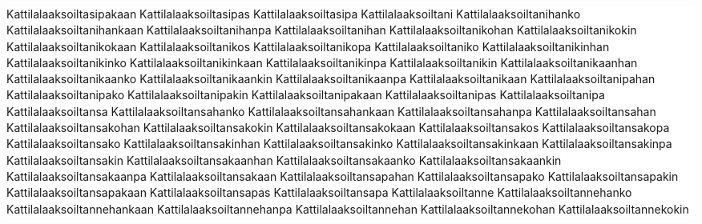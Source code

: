 Kattilalaaksoiltasipakaan
Kattilalaaksoiltasipas
Kattilalaaksoiltasipa
Kattilalaaksoiltani
Kattilalaaksoiltanihanko
Kattilalaaksoiltanihankaan
Kattilalaaksoiltanihanpa
Kattilalaaksoiltanihan
Kattilalaaksoiltanikohan
Kattilalaaksoiltanikokin
Kattilalaaksoiltanikokaan
Kattilalaaksoiltanikos
Kattilalaaksoiltanikopa
Kattilalaaksoiltaniko
Kattilalaaksoiltanikinhan
Kattilalaaksoiltanikinko
Kattilalaaksoiltanikinkaan
Kattilalaaksoiltanikinpa
Kattilalaaksoiltanikin
Kattilalaaksoiltanikaanhan
Kattilalaaksoiltanikaanko
Kattilalaaksoiltanikaankin
Kattilalaaksoiltanikaanpa
Kattilalaaksoiltanikaan
Kattilalaaksoiltanipahan
Kattilalaaksoiltanipako
Kattilalaaksoiltanipakin
Kattilalaaksoiltanipakaan
Kattilalaaksoiltanipas
Kattilalaaksoiltanipa
Kattilalaaksoiltansa
Kattilalaaksoiltansahanko
Kattilalaaksoiltansahankaan
Kattilalaaksoiltansahanpa
Kattilalaaksoiltansahan
Kattilalaaksoiltansakohan
Kattilalaaksoiltansakokin
Kattilalaaksoiltansakokaan
Kattilalaaksoiltansakos
Kattilalaaksoiltansakopa
Kattilalaaksoiltansako
Kattilalaaksoiltansakinhan
Kattilalaaksoiltansakinko
Kattilalaaksoiltansakinkaan
Kattilalaaksoiltansakinpa
Kattilalaaksoiltansakin
Kattilalaaksoiltansakaanhan
Kattilalaaksoiltansakaanko
Kattilalaaksoiltansakaankin
Kattilalaaksoiltansakaanpa
Kattilalaaksoiltansakaan
Kattilalaaksoiltansapahan
Kattilalaaksoiltansapako
Kattilalaaksoiltansapakin
Kattilalaaksoiltansapakaan
Kattilalaaksoiltansapas
Kattilalaaksoiltansapa
Kattilalaaksoiltanne
Kattilalaaksoiltannehanko
Kattilalaaksoiltannehankaan
Kattilalaaksoiltannehanpa
Kattilalaaksoiltannehan
Kattilalaaksoiltannekohan
Kattilalaaksoiltannekokin